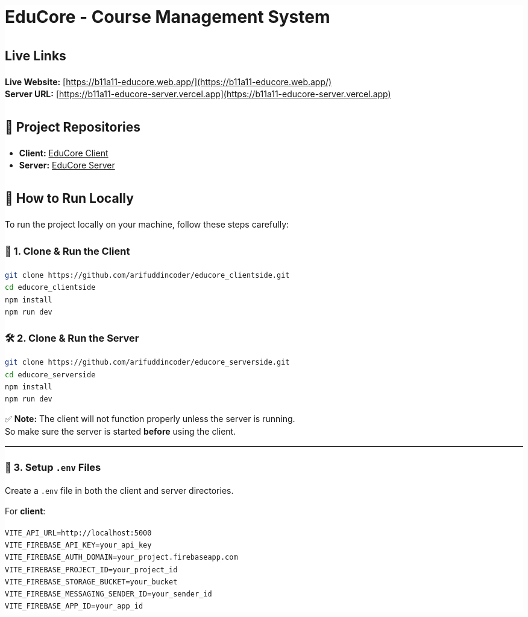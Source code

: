 # EduCore - Course Management System

## Live Links
**Live Website:** [https://b11a11-educore.web.app/](https://b11a11-educore.web.app/)  
**Server URL:** [https://b11a11-educore-server.vercel.app](https://b11a11-educore-server.vercel.app)

## 📁 Project Repositories
- **Client:** [EduCore Client](https://github.com/arifuddincoder/educore_clientside)
- **Server:** [EduCore Server](https://github.com/arifuddincoder/educore_serverside)

## 🧪 How to Run Locally

To run the project locally on your machine, follow these steps carefully:

### 🚀 1. Clone & Run the Client

```bash
git clone https://github.com/arifuddincoder/educore_clientside.git
cd educore_clientside
npm install
npm run dev
```

### 🛠️ 2. Clone & Run the Server

```bash
git clone https://github.com/arifuddincoder/educore_serverside.git
cd educore_serverside
npm install
npm run dev
```

✅ **Note:** The client will not function properly unless the server is running.  
So make sure the server is started **before** using the client.

---

### 🔐 3. Setup `.env` Files

Create a `.env` file in both the client and server directories.

For **client**:
```
VITE_API_URL=http://localhost:5000
VITE_FIREBASE_API_KEY=your_api_key
VITE_FIREBASE_AUTH_DOMAIN=your_project.firebaseapp.com
VITE_FIREBASE_PROJECT_ID=your_project_id
VITE_FIREBASE_STORAGE_BUCKET=your_bucket
VITE_FIREBASE_MESSAGING_SENDER_ID=your_sender_id
VITE_FIREBASE_APP_ID=your_app_id
```
